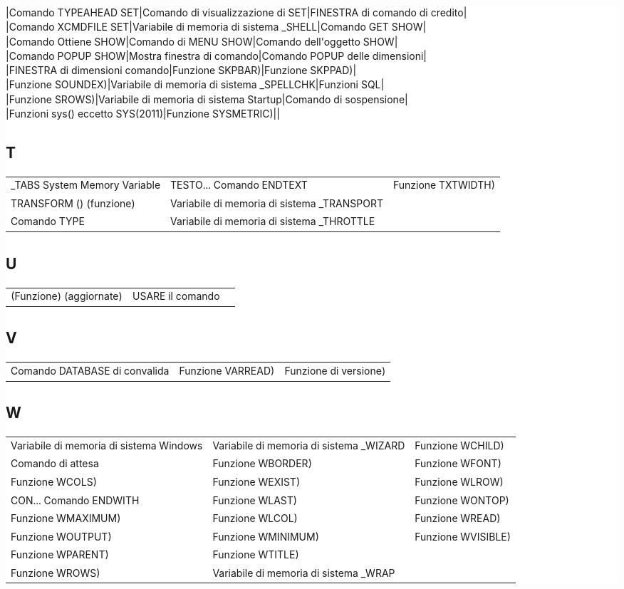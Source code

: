 |Comando TYPEAHEAD SET|Comando di visualizzazione di SET|FINESTRA di comando di credito|  
|Comando XCMDFILE SET|Variabile di memoria di sistema _SHELL|Comando GET SHOW|  
|Comando Ottiene SHOW|Comando di MENU SHOW|Comando dell'oggetto SHOW|  
|Comando POPUP SHOW|Mostra finestra di comando|Comando POPUP delle dimensioni|  
|FINESTRA di dimensioni comando|Funzione SKPBAR)|Funzione SKPPAD)|  
|Funzione SOUNDEX)|Variabile di memoria di sistema _SPELLCHK|Funzioni SQL|  
|Funzione SROWS)|Variabile di memoria di sistema Startup|Comando di sospensione|  
|Funzioni sys() eccetto SYS(2011)|Funzione SYSMETRIC)||  
  
## <a name="t"></a>T  
  
||||  
|-|-|-|  
|_TABS System Memory Variable|TESTO... Comando ENDTEXT|Funzione TXTWIDTH)|  
|TRANSFORM () (funzione)|Variabile di memoria di sistema _TRANSPORT||  
|Comando TYPE|Variabile di memoria di sistema _THROTTLE||  
  
## <a name="u"></a>U  
  
||||  
|-|-|-|  
|(Funzione) (aggiornate)|USARE il comando||  
  
## <a name="v"></a>V  
  
||||  
|-|-|-|  
|Comando DATABASE di convalida|Funzione VARREAD)|Funzione di versione)|  
  
## <a name="w"></a>W  
  
||||  
|-|-|-|  
|Variabile di memoria di sistema Windows|Variabile di memoria di sistema _WIZARD|Funzione WCHILD)|  
|Comando di attesa|Funzione WBORDER)|Funzione WFONT)|  
|Funzione WCOLS)|Funzione WEXIST)|Funzione WLROW)|  
|CON... Comando ENDWITH|Funzione WLAST)|Funzione WONTOP)|  
|Funzione WMAXIMUM)|Funzione WLCOL)|Funzione WREAD)|  
|Funzione WOUTPUT)|Funzione WMINIMUM)|Funzione WVISIBLE)|  
|Funzione WPARENT)|Funzione WTITLE)||  
|Funzione WROWS)|Variabile di memoria di sistema _WRAP||  
  